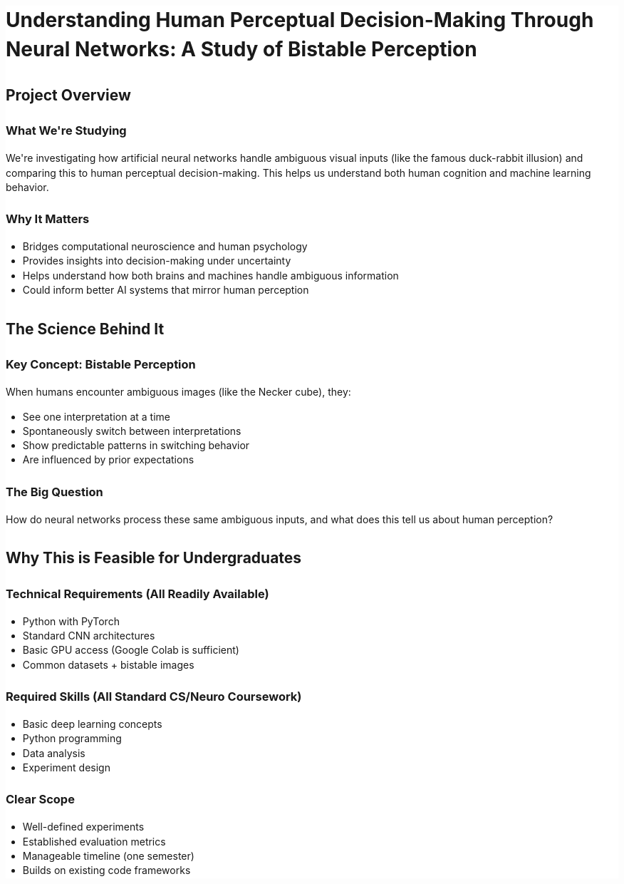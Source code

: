 # Understanding Human Perceptual Decision-Making Through Neural Networks: A Study of Bistable Perception

## Project Overview

### What We're Studying
We're investigating how artificial neural networks handle ambiguous visual inputs (like the famous duck-rabbit illusion) and comparing this to human perceptual decision-making. This helps us understand both human cognition and machine learning behavior.

### Why It Matters
- Bridges computational neuroscience and human psychology
- Provides insights into decision-making under uncertainty
- Helps understand how both brains and machines handle ambiguous information
- Could inform better AI systems that mirror human perception

## The Science Behind It

### Key Concept: Bistable Perception
When humans encounter ambiguous images (like the Necker cube), they:
- See one interpretation at a time
- Spontaneously switch between interpretations
- Show predictable patterns in switching behavior
- Are influenced by prior expectations

### The Big Question
How do neural networks process these same ambiguous inputs, and what does this tell us about human perception?

## Why This is Feasible for Undergraduates

### Technical Requirements (All Readily Available)
- Python with PyTorch
- Standard CNN architectures
- Basic GPU access (Google Colab is sufficient)
- Common datasets + bistable images

### Required Skills (All Standard CS/Neuro Coursework)
- Basic deep learning concepts
- Python programming
- Data analysis
- Experiment design

### Clear Scope
- Well-defined experiments
- Established evaluation metrics
- Manageable timeline (one semester)
- Builds on existing code frameworks
